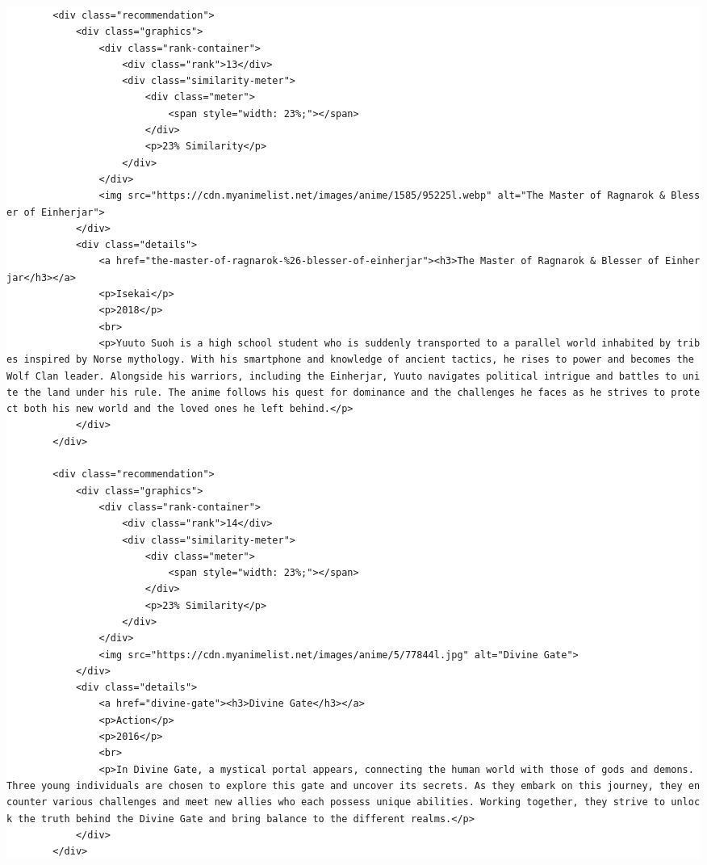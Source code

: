             <div class="recommendation">
                <div class="graphics">
                    <div class="rank-container">
                        <div class="rank">13</div>
                        <div class="similarity-meter">
                            <div class="meter">
                                <span style="width: 23%;"></span>
                            </div>
                            <p>23% Similarity</p>
                        </div>
                    </div>
                    <img src="https://cdn.myanimelist.net/images/anime/1585/95225l.webp" alt="The Master of Ragnarok & Blesser of Einherjar">
                </div>
                <div class="details">
                    <a href="the-master-of-ragnarok-%26-blesser-of-einherjar"><h3>The Master of Ragnarok & Blesser of Einherjar</h3></a>
                    <p>Isekai</p>
                    <p>2018</p>
                    <br>
                    <p>Yuuto Suoh is a high school student who is suddenly transported to a parallel world inhabited by tribes inspired by Norse mythology. With his smartphone and knowledge of ancient tactics, he rises to power and becomes the Wolf Clan leader. Alongside his warriors, including the Einherjar, Yuuto navigates political intrigue and battles to unite the land under his rule. The anime follows his quest for dominance and the challenges he faces as he strives to protect both his new world and the loved ones he left behind.</p>
                </div>
            </div>

            <div class="recommendation">
                <div class="graphics">
                    <div class="rank-container">
                        <div class="rank">14</div>
                        <div class="similarity-meter">
                            <div class="meter">
                                <span style="width: 23%;"></span>
                            </div>
                            <p>23% Similarity</p>
                        </div>
                    </div>
                    <img src="https://cdn.myanimelist.net/images/anime/5/77844l.jpg" alt="Divine Gate">
                </div>
                <div class="details">
                    <a href="divine-gate"><h3>Divine Gate</h3></a>
                    <p>Action</p>
                    <p>2016</p>
                    <br>
                    <p>In Divine Gate, a mystical portal appears, connecting the human world with those of gods and demons. Three young individuals are chosen to explore this gate and uncover its secrets. As they embark on this journey, they encounter various challenges and meet new allies who each possess unique abilities. Working together, they strive to unlock the truth behind the Divine Gate and bring balance to the different realms.</p>
                </div>
            </div>
